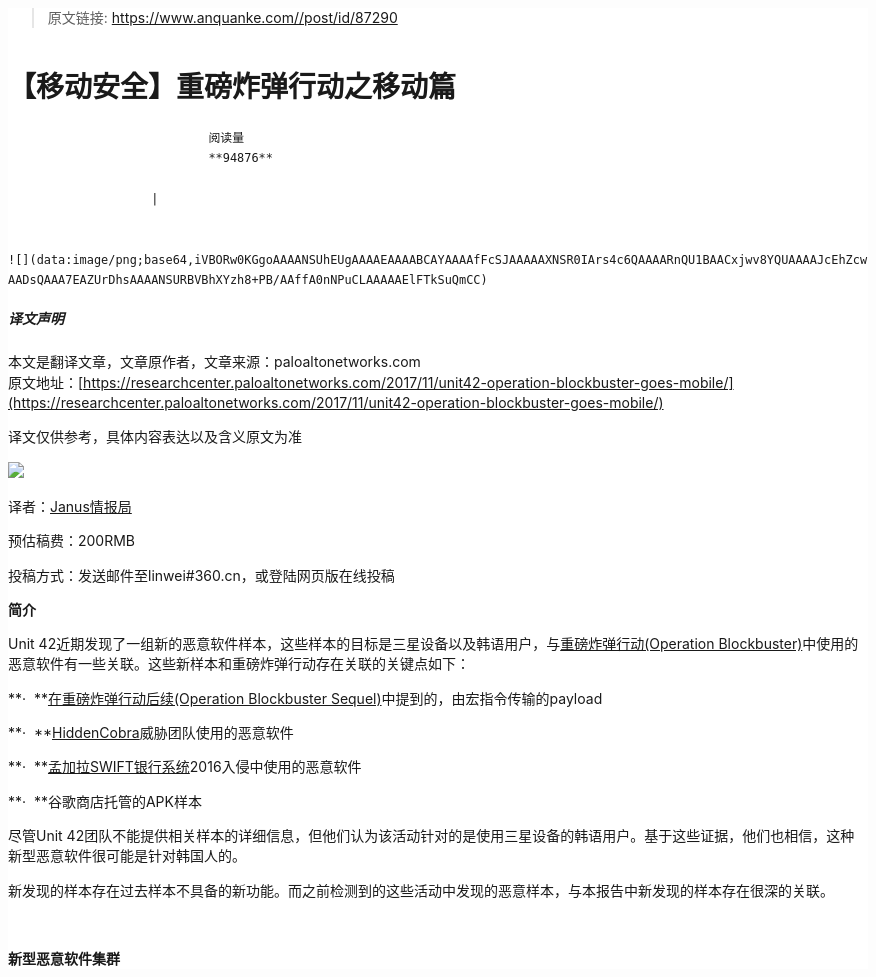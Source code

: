 > 原文链接: https://www.anquanke.com//post/id/87290 


# 【移动安全】重磅炸弹行动之移动篇


                                阅读量   
                                **94876**
                            
                        |
                        
                                                                                                                                    ![](data:image/png;base64,iVBORw0KGgoAAAANSUhEUgAAAAEAAAABCAYAAAAfFcSJAAAAAXNSR0IArs4c6QAAAARnQU1BAACxjwv8YQUAAAAJcEhZcwAADsQAAA7EAZUrDhsAAAANSURBVBhXYzh8+PB/AAffA0nNPuCLAAAAAElFTkSuQmCC)
                                                                                            



##### 译文声明

本文是翻译文章，文章原作者，文章来源：paloaltonetworks.com
                                <br>原文地址：[https://researchcenter.paloaltonetworks.com/2017/11/unit42-operation-blockbuster-goes-mobile/](https://researchcenter.paloaltonetworks.com/2017/11/unit42-operation-blockbuster-goes-mobile/)

译文仅供参考，具体内容表达以及含义原文为准

[![](https://p5.ssl.qhimg.com/t01db0ad67e5827381f.jpg)](https://p5.ssl.qhimg.com/t01db0ad67e5827381f.jpg)

译者：[Janus情报局](http://bobao.360.cn/member/contribute?uid=2954465307)

预估稿费：200RMB

投稿方式：发送邮件至linwei#360.cn，或登陆网页版在线投稿



**简介**



Unit 42近期发现了一组新的恶意软件样本，这些样本的目标是三星设备以及韩语用户，与[重磅炸弹行动(Operation Blockbuster)](https://www.operationblockbuster.com/wp-content/uploads/2016/02/Operation-Blockbuster-Report.pdf)中使用的恶意软件有一些关联。这些新样本和重磅炸弹行动存在关联的关键点如下：

**·  **[在重磅炸弹行动后续(Operation Blockbuster Sequel)](https://researchcenter.paloaltonetworks.com/2017/04/unit42-the-blockbuster-sequel/)中提到的，由宏指令传输的payload

**·  **[HiddenCobra](https://www.us-cert.gov/ncas/alerts/TA17-164A)威胁团队使用的恶意软件

**·  **[孟加拉SWIFT银行系统](http://baesystemsai.blogspot.jp/2016/05/cyber-heist-attribution.html)2016入侵中使用的恶意软件

**·  **谷歌商店托管的APK样本

尽管Unit 42团队不能提供相关样本的详细信息，但他们认为该活动针对的是使用三星设备的韩语用户。基于这些证据，他们也相信，这种新型恶意软件很可能是针对韩国人的。

新发现的样本存在过去样本不具备的新功能。而之前检测到的这些活动中发现的恶意样本，与本报告中新发现的样本存在很深的关联。

<br>

**新型恶意软件集群**

